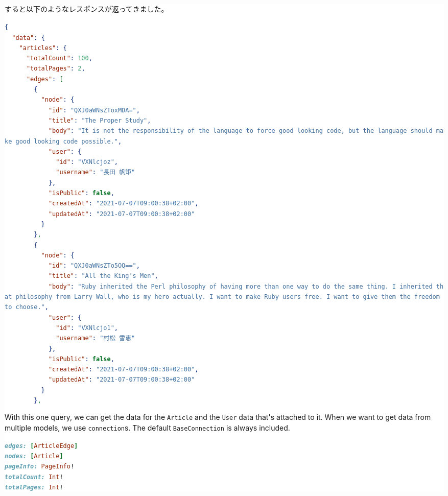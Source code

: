 すると以下のようなレスポンスが返ってきました。

```json
{
  "data": {
    "articles": {
      "totalCount": 100,
      "totalPages": 2,
      "edges": [
        {
          "node": {
            "id": "QXJ0aWNsZToxMDA=",
            "title": "The Proper Study",
            "body": "It is not the responsibility of the language to force good looking code, but the language should make good looking code possible.",
            "user": {
              "id": "VXNlcjoz",
              "username": "長田 帆矩"
            },
            "isPublic": false,
            "createdAt": "2021-07-07T09:00:38+02:00",
            "updatedAt": "2021-07-07T09:00:38+02:00"
          }
        },
        {
          "node": {
            "id": "QXJ0aWNsZTo5OQ==",
            "title": "All the King's Men",
            "body": "Ruby inherited the Perl philosophy of having more than one way to do the same thing. I inherited that philosophy from Larry Wall, who is my hero actually. I want to make Ruby users free. I want to give them the freedom to choose.",
            "user": {
              "id": "VXNlcjo1",
              "username": "村松 雪恵"
            },
            "isPublic": false,
            "createdAt": "2021-07-07T09:00:38+02:00",
            "updatedAt": "2021-07-07T09:00:38+02:00"
          }
        },
```

With this one query, we can get the data for the `Article` and the `User` data that's attached to it.
When we want to get data from multiple models, we use `connection`s. The default `BaseConnection` is always included.

```ruby
edges: [ArticleEdge]
nodes: [Article]
pageInfo: PageInfo!
totalCount: Int!
totalPages: Int!
```
